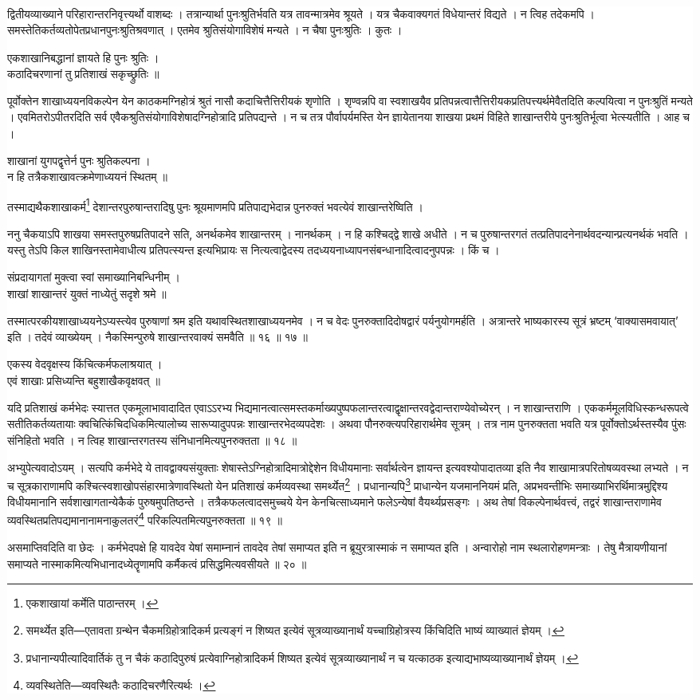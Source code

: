 [^4]: असदुत्तरत्वं जातिरित्यभिधीयते ।


द्वितीयव्याख्याने परिहारान्तरनिवृत्त्यर्थो वाशब्दः । तत्रान्यार्था पुनःश्रुतिर्भवति यत्र तावन्मात्रमेव श्रूयते । यत्र चैकवाक्यगतं विधेयान्तरं विद्यते । न त्विह तदेकमपि । समस्तेतिकर्तव्यतोपेतप्रधानपुनःश्रुतिश्रवणात् । एतमेव श्रुतिसंयोगाविशेषं मन्यते । न चैषा पुनःश्रुतिः । कुतः ।

एकशाखानिबद्धानां ज्ञायते हि पुनः श्रुतिः ।  
कठादिचरणानां तु प्रतिशाखं सकृच्छ्रुतिः ॥  


पूर्वोक्तेन शाखाध्ययनविकल्पेन येन काठकमग्निहोत्रं श्रुतं नासौ कदाचित्तैत्तिरीयकं शृणोति । शृण्वन्नपि वा स्वशाखयैव प्रतिपन्नत्वात्तैत्तिरीयकप्रतिपत्त्यर्थमेवैतदिति कल्पयित्वा न पुनःश्रुतिं मन्यते । एवमितरोऽपीतरदिति सर्व एवैकश्रुतिसंयोगाविशेषादग्निहोत्रादि प्रतिपद्यन्ते । न च तत्र पौर्वापर्यमस्ति येन ज्ञायेतानया शाखया प्रथमं विहिते शाखान्तरीये पुनःश्रुतिर्भूत्वा भेत्स्यतीति । आह च ।

शाखानां युगपद्वृत्तेर्न पुनः श्रुतिकल्पना ।  
न हि तत्रैकशाखावत्क्रमेणाध्ययनं स्थितम् ॥  


तस्माद्यथैकशाखाकर्म[^5] देशान्तरपुरुषान्तरादिषु पुनः श्रूयमाणमपि प्रतिपाद्यभेदान्न पुनरुक्तं भवत्येवं शाखान्तरेष्विति ।

[^5]: एकशाखायां कर्मेति पाठान्तरम् ।


ननु चैकयाऽपि शाखया समस्तपुरुषप्रतिपादने सति, अनर्थकमेव शाखान्तरम् । नानर्थकम् । न हि कश्चिद्द्वे शाखे अधीते । न च पुरुषान्तरगतं तत्प्रतिपादनेनार्थवदन्यान्प्रत्यनर्थकं भवति । यस्तु तेऽपि किल शाखिनस्तामेवाधीत्य प्रतिपत्स्यन्त इत्यभिप्रायः स नित्यत्वाद्वेदस्य तदध्ययनाध्यापनसंबन्धानादित्वादनुपपन्नः । किं च ।

संप्रदायागतां मुक्त्वा स्वां समाख्यानिबन्धिनीम् ।  
शाखां शाखान्तरं युक्तं नाध्येतुं सदृशे श्रमे ॥  


तस्मात्परकीयशाखाध्ययनेऽप्यस्त्येव पुरुषाणां श्रम इति यथावस्थितशाखाध्ययनमेव । न च वेदः पुनरुक्तादिदोषद्वारं पर्यनुयोगमर्हति । अत्रान्तरे भाष्यकारस्य सूत्रं भ्रष्टम् ‘वाक्यासमवायात्’ इति । तदेवं व्याख्येयम् । नैकस्मिन्पुरुषे शाखान्तरवाक्यं समवैति ॥ १६ ॥ १७ ॥

एकस्य वेदवृक्षस्य किंचित्कर्मफलाश्रयात् ।  
एवं शाखाः प्रसिध्यन्ति बहुशाखैकवृक्षवत् ॥  


यदि प्रतिशाखं कर्मभेदः स्यात्तत एकमूलाभावादादित एवाऽऽरभ्य भिद्यमानत्वात्समस्तकर्माख्यपुष्पफलान्तरत्वाद्वृक्षान्तरवद्वेदान्तराण्येवोच्येरन् । न शाखान्तराणि । एककर्ममूलविधिस्कन्धरूपत्वे सतीतिकर्तव्यतायाः क्वचित्किंचिदधिकमित्यालोच्य सारूप्यादुपपन्नः शाखान्तरभेदव्यपदेशः । अथवा पौनरुक्त्यपरिहारार्थमेव सूत्रम् । तत्र नाम पुनरुक्तता भवति यत्र पूर्वोक्तोऽर्थस्तस्यैव पुंसः संनिहितो भवति । न त्विह शाखान्तरगतस्य संनिधानमित्यपुनरुक्तता ॥ १८ ॥

अभ्युपेत्यवादोऽयम् । सत्यपि कर्मभेदे ये तावद्वाक्यसंयुक्ताः शेषास्तेऽग्निहोत्रादिमात्रोद्देशेन विधीयमानाः सर्वार्थत्वेन ज्ञायन्त इत्यवश्योपादातव्या इति नैव शाखामात्रपरितोषव्यवस्था लभ्यते । न च सूत्रकाराणामपि कश्चित्स्वशाखोपसंहारमात्रेणावस्थितो येन प्रतिशाखं कर्मव्यवस्था समर्थ्येत[^6] । प्रधानान्यपि[^7] प्राधान्येन यजमाननियमं प्रति, अप्रभवन्तीभिः समाख्याभिरर्थिमात्रमुद्दिश्य विधीयमानानि सर्वशाखागतान्येकैकं पुरुषमुपतिष्ठन्ते । तत्रैकफलत्वादसमुच्चये येन केनचित्साध्यमाने फलेऽन्येषां वैयर्थ्यप्रसङ्गः । अथ तेषां विकल्पेनार्थवत्त्वं, तद्वरं शाखान्तराणामेव व्यवस्थितप्रतिपद्यमानानामनाकुलतरं[^8] परिकल्पितमित्यपुनरुक्तता ॥ १९ ॥

[^6]: समर्थ्येत इति—एतावता ग्रन्थेन चैकमग्रिहोत्रादिकर्म प्रत्यङ्गं न शिष्यत इत्येवं सूत्रव्याख्यानार्थं यच्चाग्रिहोत्रस्य किंचिदिति भाष्यं व्याख्यातं ज्ञेयम् ।


[^7]: प्रधानान्यपीत्यादिवार्तिकं तु न चैकं कठादिपुरुषं प्रत्येवाग्निहोत्रादिकर्म शिष्यत इत्येवं सूत्रव्याख्यानार्थं न च यत्काठक इत्याद्यभाष्यव्याख्यानार्थं ज्ञेयम् ।


[^8]: व्यवस्थितेति—व्यवस्थितैः कठादिचरणैरित्यर्थः ।


असमाप्तिवदिति वा छेदः । कर्मभेदपक्षे हि यावदेव येषां समाम्नानं तावदेव तेषां समाप्यत इति न ब्रूयुरत्रास्माकं न समाप्यत इति । अन्वारोहो नाम स्थलारोहणमन्त्राः । तेषु मैत्रायणीयानां समाप्यते नास्माकमित्यभिधानादध्येतॄणामपि कर्मैकत्वं प्रसिद्धमित्यवसीयते ॥ २० ॥


[^1]: व्यतिरिक्तकारणेति—शाखान्तराख्येत्यर्थः ।
[^2]: स्वाभिप्रायमाह—तत्रैवेत्यादिना ।
[^3]: अर्थप्राप्तयोरिति—‘अर्धमन्तर्वेदि मिनोति’ ‘अर्धं बहिर्वेदि’ इतिवचनेन वेद्यग्रे विहितस्य यूपमानस्य दैक्षातिदेशपरम्परया यूपैकादशिनीं प्राप्तस्य वेदिदेशातिक्रमायोगेन वेदिसंमानस्य । एवं वेद्याधारस्य श्येनादिपक्ष्याकारस्थलावयवभूतपक्षद्वयसंमानस्य चार्थप्राप्तयोरित्यर्थः ।
[^9]: चयन इत्यर्थः ।
[^10]: विधेयानामित्यर्थः ।
[^11]: परिहार इति । अत्रेदमाकूतम्—उपहव्ये बृहद्रथंतरपुनःश्रुतेर्नास्माकं प्रतिप्रसवः प्रयोजनत्वेनाभीप्सितः । येनोपालभ्येमहि । किं तु, अन्यत्किंचिदित्येवं सामान्यतः परिहार इति ।
[^12]: संस्थाव्यवस्थार्था वेति—वाकारश्चार्थे । एवं च भाष्योक्तं प्रयोजनमुपलक्षणं विज्ञेयम् । अन्यथा दक्षिणाव्यवस्थामात्रार्थत्वे संस्थापुनःश्रुत्यानर्थक्यापरिहारात् । न च वाक्यभेदः शङ्कनीयः । अतिदेशतः पूर्वप्रवृत्त्या विशिष्टविध्यङ्गीकारेण तदयोगादिति ।
[^13]: तेनैवेति—शिष्टाकोपाधिकरणेनैवेत्यर्थः ।
[^14]: एवमिति न्यायसुधागृहीतः पाठः । उक्तेन प्रकारेण शब्दान्तरादिषट्प्रमाणिकैव भावनाभेदसिद्धर्न शाखान्तरप्रमाणिकेत्यवेमध्ययार्थोपसंहारार्थश्चतुर्थश्चरण इति ज्ञेयम् ।